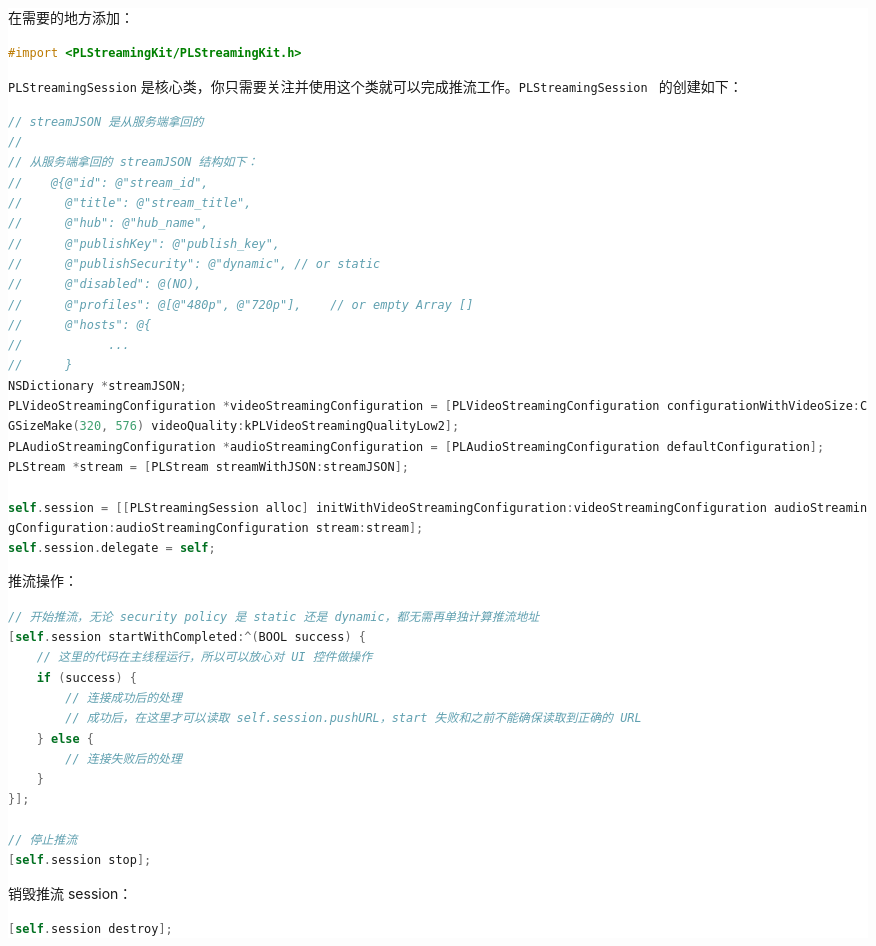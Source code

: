 在需要的地方添加：

```Objective-C
#import <PLStreamingKit/PLStreamingKit.h>
```

`PLStreamingSession` 是核心类，你只需要关注并使用这个类就可以完成推流工作。`PLStreamingSession ` 的创建如下：

```Objective-C
// streamJSON 是从服务端拿回的
//
// 从服务端拿回的 streamJSON 结构如下：
//    @{@"id": @"stream_id",
//      @"title": @"stream_title",
//      @"hub": @"hub_name",
//      @"publishKey": @"publish_key",
//      @"publishSecurity": @"dynamic", // or static
//      @"disabled": @(NO),
//      @"profiles": @[@"480p", @"720p"],    // or empty Array []
//      @"hosts": @{
//            ...
//      }
NSDictionary *streamJSON;
PLVideoStreamingConfiguration *videoStreamingConfiguration = [PLVideoStreamingConfiguration configurationWithVideoSize:CGSizeMake(320, 576) videoQuality:kPLVideoStreamingQualityLow2];
PLAudioStreamingConfiguration *audioStreamingConfiguration = [PLAudioStreamingConfiguration defaultConfiguration];
PLStream *stream = [PLStream streamWithJSON:streamJSON];

self.session = [[PLStreamingSession alloc] initWithVideoStreamingConfiguration:videoStreamingConfiguration audioStreamingConfiguration:audioStreamingConfiguration stream:stream];
self.session.delegate = self;
```

推流操作：

```Objective-C
// 开始推流，无论 security policy 是 static 还是 dynamic，都无需再单独计算推流地址
[self.session startWithCompleted:^(BOOL success) {
    // 这里的代码在主线程运行，所以可以放心对 UI 控件做操作
    if (success) {
        // 连接成功后的处理
        // 成功后，在这里才可以读取 self.session.pushURL，start 失败和之前不能确保读取到正确的 URL
    } else {
        // 连接失败后的处理
    }
}];

// 停止推流
[self.session stop];
```

销毁推流 session：

```Objective-C
[self.session destroy];
```
